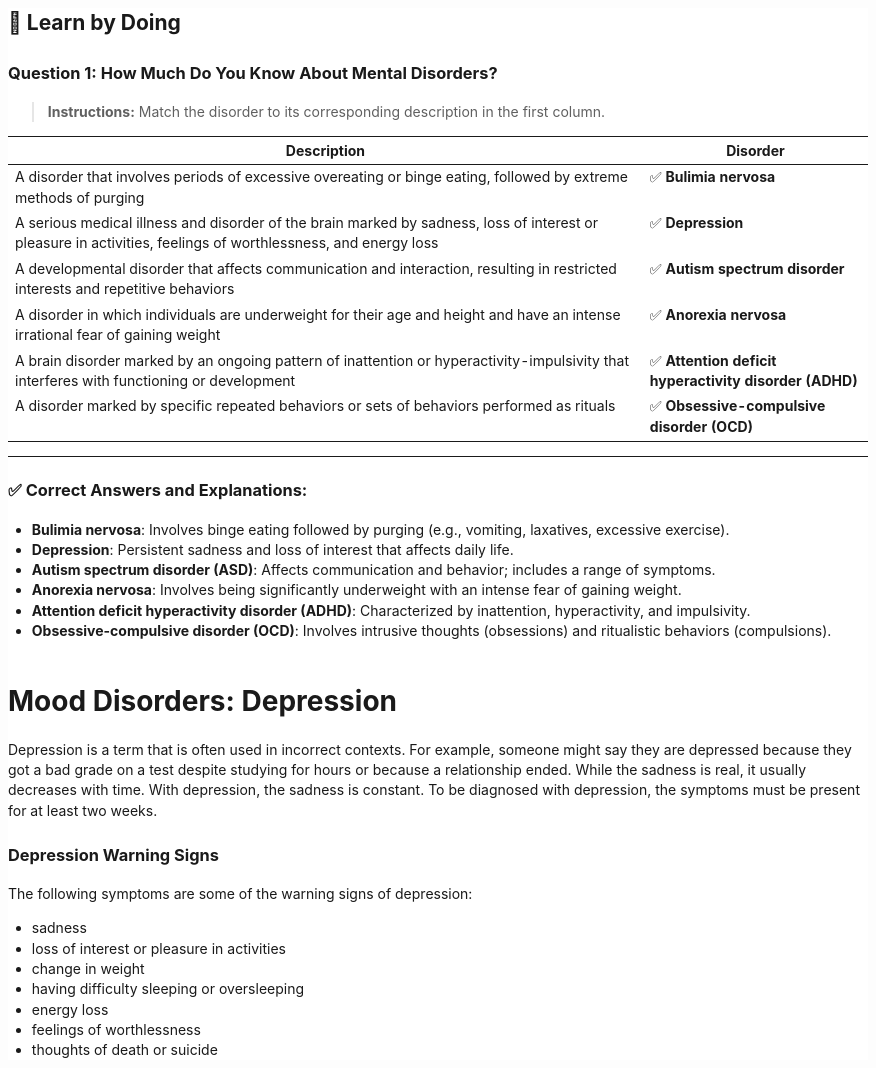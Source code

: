 ## 🧠 Learn by Doing  
### Question 1: How Much Do You Know About Mental Disorders?

> **Instructions:** Match the disorder to its corresponding description in the first column.

| **Description** | **Disorder** |
|-----------------|--------------|
| A disorder that involves periods of excessive overeating or binge eating, followed by extreme methods of purging | ✅ **Bulimia nervosa** |
| A serious medical illness and disorder of the brain marked by sadness, loss of interest or pleasure in activities, feelings of worthlessness, and energy loss | ✅ **Depression** |
| A developmental disorder that affects communication and interaction, resulting in restricted interests and repetitive behaviors | ✅ **Autism spectrum disorder** |
| A disorder in which individuals are underweight for their age and height and have an intense irrational fear of gaining weight | ✅ **Anorexia nervosa** |
| A brain disorder marked by an ongoing pattern of inattention or hyperactivity-impulsivity that interferes with functioning or development | ✅ **Attention deficit hyperactivity disorder (ADHD)** |
| A disorder marked by specific repeated behaviors or sets of behaviors performed as rituals | ✅ **Obsessive-compulsive disorder (OCD)** |

---

### ✅ Correct Answers and Explanations:

- **Bulimia nervosa**: Involves binge eating followed by purging (e.g., vomiting, laxatives, excessive exercise).
- **Depression**: Persistent sadness and loss of interest that affects daily life.
- **Autism spectrum disorder (ASD)**: Affects communication and behavior; includes a range of symptoms.
- **Anorexia nervosa**: Involves being significantly underweight with an intense fear of gaining weight.
- **Attention deficit hyperactivity disorder (ADHD)**: Characterized by inattention, hyperactivity, and impulsivity.
- **Obsessive-compulsive disorder (OCD)**: Involves intrusive thoughts (obsessions) and ritualistic behaviors (compulsions).

<h1>Mood Disorders: Depression</h1>
<p>Depression is a term that is often used in incorrect contexts. For example, someone might say they are depressed because they got a bad grade on a test despite studying for hours or because a relationship ended. While the sadness is real, it usually decreases with time. With depression, the sadness is constant. To be diagnosed with depression, the symptoms must be present for at least two weeks.</p>

<h3>Depression Warning Signs</h3>
<p>The following symptoms are some of the warning signs of depression:</p>

<ul>
  <li>sadness</li>
  <li>loss of interest or pleasure in activities</li>
  <li>change in weight</li>
  <li>having difficulty sleeping or oversleeping</li>
  <li>energy loss</li>
  <li>feelings of worthlessness</li>
  <li>thoughts of death or suicide</li>
</ul>
